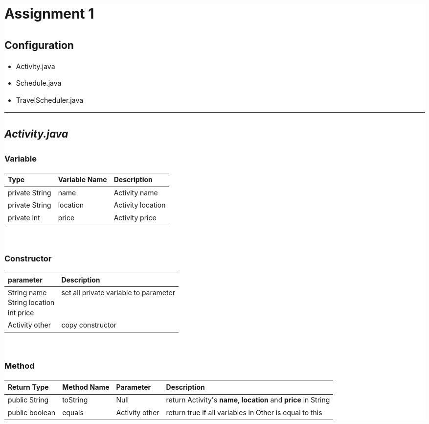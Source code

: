 # Assignment 1
  

## Configuration

- Activity.java

- Schedule.java

- TravelScheduler.java

----

  

## *Activity.java*

  

  

### Variable

  

| Type | Variable Name | Description |
| :------------ | :----------- | :------------------- |
| private String | name | Activity name |
| private String | location | Activity location |
| private int | price | Activity price |

  

<br>

### Constructor

  

| parameter | Description |
| :------------ | :----------- |
| String name <br>String location <br>int price | set all private variable to parameter |
| Activity other | copy constructor |

  

<br>

  

### Method

| Return Type | Method Name | Parameter | Description |
| :------------ | :----------- | :------ |:------------------- |
| public String  | toString | Null | return Activity's **name**, **location** and **price** in String
| public boolean | equals | Activity other | return true if all variables in Other is equal to this
  